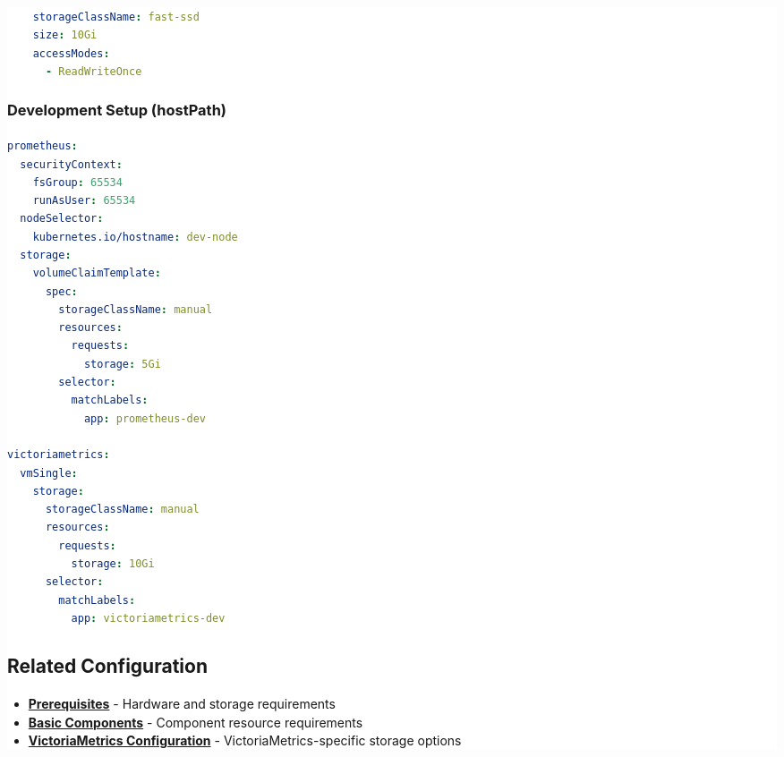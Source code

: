 ```yaml
    storageClassName: fast-ssd
    size: 10Gi
    accessModes:
      - ReadWriteOnce
```

### Development Setup (hostPath)

```yaml
prometheus:
  securityContext:
    fsGroup: 65534
    runAsUser: 65534
  nodeSelector:
    kubernetes.io/hostname: dev-node
  storage:
    volumeClaimTemplate:
      spec:
        storageClassName: manual
        resources:
          requests:
            storage: 5Gi
        selector:
          matchLabels:
            app: prometheus-dev

victoriametrics:
  vmSingle:
    storage:
      storageClassName: manual
      resources:
        requests:
          storage: 10Gi
      selector:
        matchLabels:
          app: victoriametrics-dev
```

## Related Configuration

- **[Prerequisites](prerequisites.md)** - Hardware and storage requirements
- **[Basic Components](basic-components.md)** - Component resource requirements
- **[VictoriaMetrics Configuration](components/victoriametrics-stack/victoriametrics.md)** - VictoriaMetrics-specific storage options 